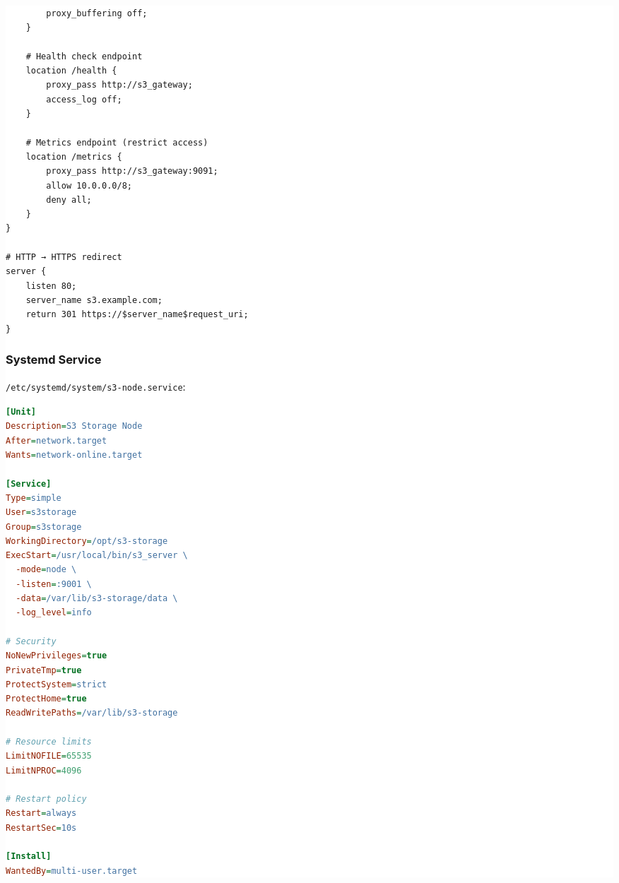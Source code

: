 ```nginx
        proxy_buffering off;
    }
    
    # Health check endpoint
    location /health {
        proxy_pass http://s3_gateway;
        access_log off;
    }
    
    # Metrics endpoint (restrict access)
    location /metrics {
        proxy_pass http://s3_gateway:9091;
        allow 10.0.0.0/8;
        deny all;
    }
}

# HTTP → HTTPS redirect
server {
    listen 80;
    server_name s3.example.com;
    return 301 https://$server_name$request_uri;
}
```

### Systemd Service

`/etc/systemd/system/s3-node.service`:

```ini
[Unit]
Description=S3 Storage Node
After=network.target
Wants=network-online.target

[Service]
Type=simple
User=s3storage
Group=s3storage
WorkingDirectory=/opt/s3-storage
ExecStart=/usr/local/bin/s3_server \
  -mode=node \
  -listen=:9001 \
  -data=/var/lib/s3-storage/data \
  -log_level=info

# Security
NoNewPrivileges=true
PrivateTmp=true
ProtectSystem=strict
ProtectHome=true
ReadWritePaths=/var/lib/s3-storage

# Resource limits
LimitNOFILE=65535
LimitNPROC=4096

# Restart policy
Restart=always
RestartSec=10s

[Install]
WantedBy=multi-user.target
```